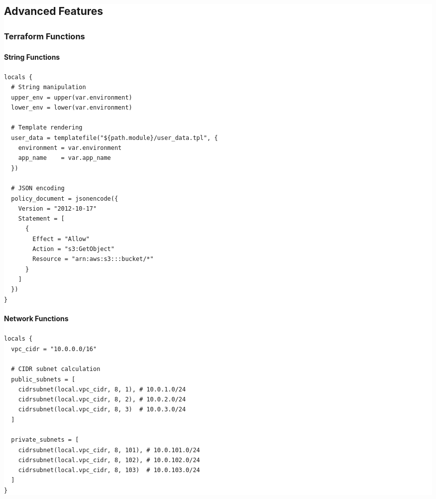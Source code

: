 ## Advanced Features

### Terraform Functions

#### String Functions

```hcl
locals {
  # String manipulation
  upper_env = upper(var.environment)
  lower_env = lower(var.environment)
  
  # Template rendering
  user_data = templatefile("${path.module}/user_data.tpl", {
    environment = var.environment
    app_name    = var.app_name
  })
  
  # JSON encoding
  policy_document = jsonencode({
    Version = "2012-10-17"
    Statement = [
      {
        Effect = "Allow"
        Action = "s3:GetObject"
        Resource = "arn:aws:s3:::bucket/*"
      }
    ]
  })
}
```

#### Network Functions

```hcl
locals {
  vpc_cidr = "10.0.0.0/16"
  
  # CIDR subnet calculation
  public_subnets = [
    cidrsubnet(local.vpc_cidr, 8, 1), # 10.0.1.0/24
    cidrsubnet(local.vpc_cidr, 8, 2), # 10.0.2.0/24
    cidrsubnet(local.vpc_cidr, 8, 3)  # 10.0.3.0/24
  ]
  
  private_subnets = [
    cidrsubnet(local.vpc_cidr, 8, 101), # 10.0.101.0/24
    cidrsubnet(local.vpc_cidr, 8, 102), # 10.0.102.0/24
    cidrsubnet(local.vpc_cidr, 8, 103)  # 10.0.103.0/24
  ]
}
```